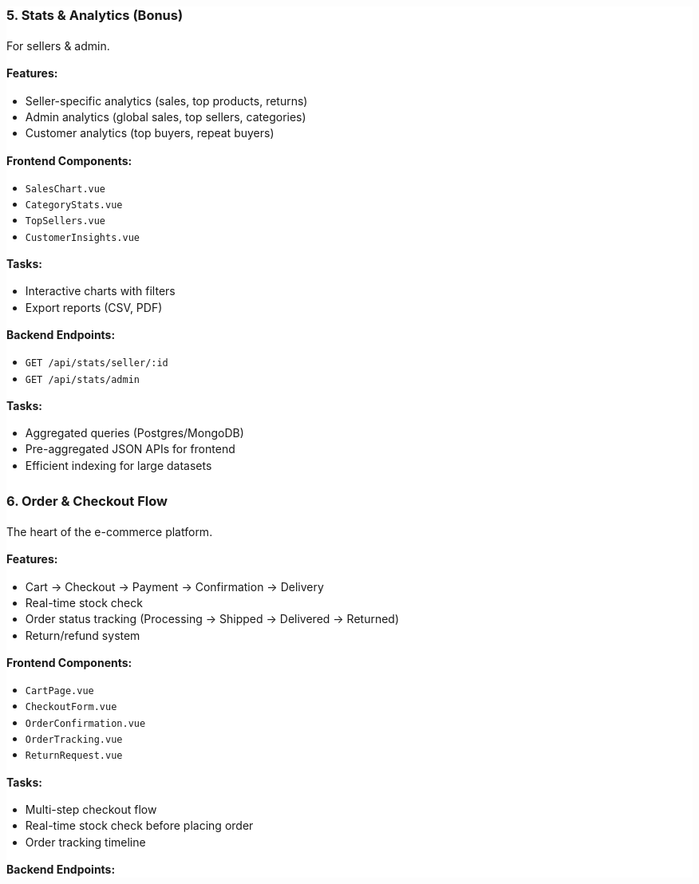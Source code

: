 ### 5. Stats & Analytics (Bonus)

For sellers & admin.

**Features:**

- Seller-specific analytics (sales, top products, returns)
- Admin analytics (global sales, top sellers, categories)
- Customer analytics (top buyers, repeat buyers)

**Frontend Components:**

- `SalesChart.vue`
- `CategoryStats.vue`
- `TopSellers.vue`
- `CustomerInsights.vue`

**Tasks:**

- Interactive charts with filters
- Export reports (CSV, PDF)

**Backend Endpoints:**

- `GET /api/stats/seller/:id`
- `GET /api/stats/admin`

**Tasks:**

- Aggregated queries (Postgres/MongoDB)
- Pre-aggregated JSON APIs for frontend
- Efficient indexing for large datasets

### 6. Order & Checkout Flow

The heart of the e-commerce platform.

**Features:**

- Cart → Checkout → Payment → Confirmation → Delivery
- Real-time stock check
- Order status tracking (Processing → Shipped → Delivered → Returned)
- Return/refund system

**Frontend Components:**

- `CartPage.vue`
- `CheckoutForm.vue`
- `OrderConfirmation.vue`
- `OrderTracking.vue`
- `ReturnRequest.vue`

**Tasks:**

- Multi-step checkout flow
- Real-time stock check before placing order
- Order tracking timeline

**Backend Endpoints:**
